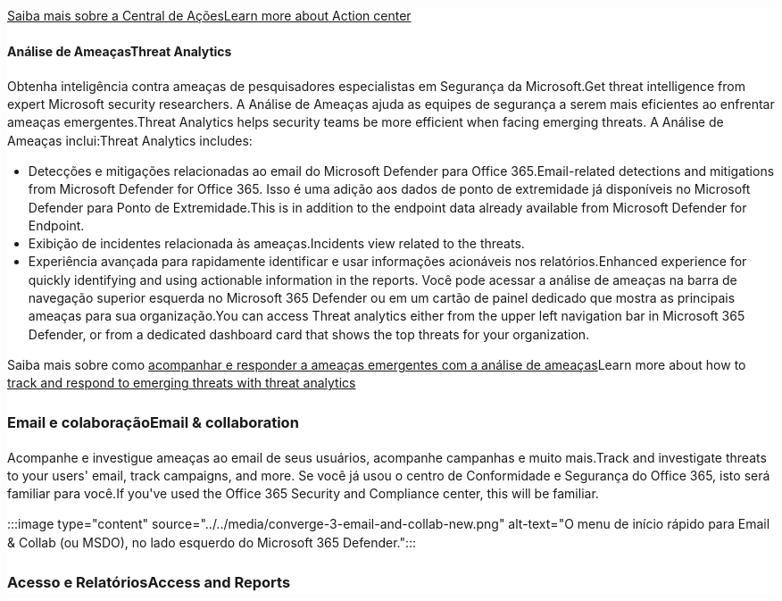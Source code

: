 [<span data-ttu-id="3bf39-210">Saiba mais sobre a Central de Ações</span><span class="sxs-lookup"><span data-stu-id="3bf39-210">Learn more about Action center</span></span>](m365d-action-center.md)

#### <a name="threat-analytics"></a><span data-ttu-id="3bf39-211">Análise de Ameaças</span><span class="sxs-lookup"><span data-stu-id="3bf39-211">Threat Analytics</span></span>

<span data-ttu-id="3bf39-212">Obtenha inteligência contra ameaças de pesquisadores especialistas em Segurança da Microsoft.</span><span class="sxs-lookup"><span data-stu-id="3bf39-212">Get threat intelligence from expert Microsoft security researchers.</span></span> <span data-ttu-id="3bf39-213">A Análise de Ameaças ajuda as equipes de segurança a serem mais eficientes ao enfrentar ameaças emergentes.</span><span class="sxs-lookup"><span data-stu-id="3bf39-213">Threat Analytics helps security teams be more efficient when facing emerging threats.</span></span> <span data-ttu-id="3bf39-214">A Análise de Ameaças inclui:</span><span class="sxs-lookup"><span data-stu-id="3bf39-214">Threat Analytics includes:</span></span>

- <span data-ttu-id="3bf39-215">Detecções e mitigações relacionadas ao email do Microsoft Defender para Office 365.</span><span class="sxs-lookup"><span data-stu-id="3bf39-215">Email-related detections and mitigations from Microsoft Defender for Office 365.</span></span> <span data-ttu-id="3bf39-216">Isso é uma adição aos dados de ponto de extremidade já disponíveis no Microsoft Defender para Ponto de Extremidade.</span><span class="sxs-lookup"><span data-stu-id="3bf39-216">This is in addition to the endpoint data already available from Microsoft Defender for Endpoint.</span></span>
- <span data-ttu-id="3bf39-217">Exibição de incidentes relacionada às ameaças.</span><span class="sxs-lookup"><span data-stu-id="3bf39-217">Incidents view related to the threats.</span></span>
- <span data-ttu-id="3bf39-218">Experiência avançada para rapidamente identificar e usar informações acionáveis nos relatórios.</span><span class="sxs-lookup"><span data-stu-id="3bf39-218">Enhanced experience for quickly identifying and using actionable information in the reports.</span></span>
<span data-ttu-id="3bf39-219">Você pode acessar a análise de ameaças na barra de navegação superior esquerda no Microsoft 365 Defender ou em um cartão de painel dedicado que mostra as principais ameaças para sua organização.</span><span class="sxs-lookup"><span data-stu-id="3bf39-219">You can access Threat analytics either from the upper left navigation bar in Microsoft 365 Defender, or from a dedicated dashboard card that shows the top threats for your organization.</span></span>

<span data-ttu-id="3bf39-220">Saiba mais sobre como [acompanhar e responder a ameaças emergentes com a análise de ameaças](./threat-analytics.md)</span><span class="sxs-lookup"><span data-stu-id="3bf39-220">Learn more about how to [track and respond to emerging threats with threat analytics](./threat-analytics.md)</span></span>

### <a name="email--collaboration"></a><span data-ttu-id="3bf39-221">Email e colaboração</span><span class="sxs-lookup"><span data-stu-id="3bf39-221">Email & collaboration</span></span>

<span data-ttu-id="3bf39-222">Acompanhe e investigue ameaças ao email de seus usuários, acompanhe campanhas e muito mais.</span><span class="sxs-lookup"><span data-stu-id="3bf39-222">Track and investigate threats to your users' email, track campaigns, and more.</span></span> <span data-ttu-id="3bf39-223">Se você já usou o centro de Conformidade e Segurança do Office 365, isto será familiar para você.</span><span class="sxs-lookup"><span data-stu-id="3bf39-223">If you've used the Office 365 Security and Compliance center, this will be familiar.</span></span>

:::image type="content" source="../../media/converge-3-email-and-collab-new.png" alt-text="O menu de início rápido para Email & Collab (ou MSDO), no lado esquerdo do Microsoft 365 Defender.":::

### <a name="access-and-reports"></a><span data-ttu-id="3bf39-225">Acesso e Relatórios</span><span class="sxs-lookup"><span data-stu-id="3bf39-225">Access and Reports</span></span>

